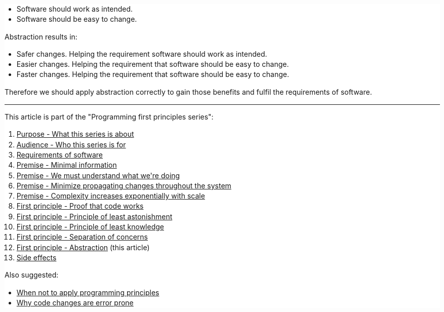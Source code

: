 - Software should work as intended.
- Software should be easy to change.

Abstraction results in:

- Safer changes. Helping the requirement software should work as intended.
- Easier changes. Helping the requirement that software should be easy to change.
- Faster changes. Helping the requirement that software should be easy to change.

Therefore we should apply abstraction correctly to gain those benefits and fulfil the requirements of software.

---

This article is part of the "Programming first principles series":

1. [Purpose - What this series is about](/blog/programming-first-principles-purpose-what-this-series-is-about/)
2. [Audience - Who this series is for](/blog/programming-first-principles-audience-who-this-series-is-for/)
3. [Requirements of software](/blog/programming-first-principles-requirements-of-software/)
4. [Premise - Minimal information](/blog/programming-first-principles-premise-minimal-information/)
5. [Premise - We must understand what we're doing](/blog/programming-first-principles-premise-we-must-understand-what-were-doing/)
6. [Premise - Minimize propagating changes throughout the system](/blog/programming-first-principles-premise-minimize-propagating-changes/)
7. [Premise - Complexity increases exponentially with scale](/blog/programming-first-principles-premise-complexity-increases-exponentially-with-scale/)
8. [First principle - Proof that code works](/blog/programming-first-principles-first-principle-proof-that-code-works/)
9. [First principle - Principle of least astonishment](/blog/programming-first-principles-first-principle-principle-of-least-astonishment/)
10. [First principle - Principle of least knowledge](/blog/programming-first-principles-first-principle-principle-of-least-knowledge/)
11. [First principle - Separation of concerns](/blog/programming-first-principles-first-principle-separation-of-concerns/)
12. [First principle - Abstraction](/blog/programming-first-principles-first-principle-abstraction/) (this article)
13. [Side effects](/blog/programming-first-principles-side-effects/)

Also suggested:

- [When not to apply programming principles](/blog/when-not-to-apply-programming-principles/)
- [Why code changes are error prone](/blog/why-code-changes-are-error-prone/)
